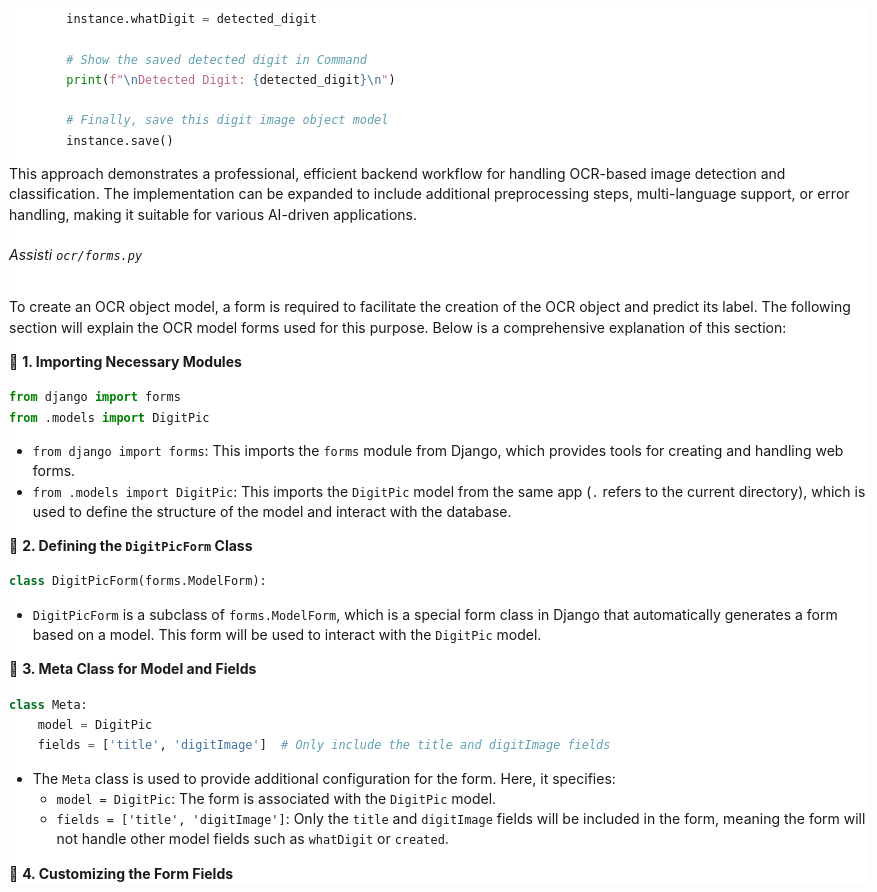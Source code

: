 ```python
        instance.whatDigit = detected_digit

        # Show the saved detected digit in Command
        print(f"\nDetected Digit: {detected_digit}\n")

        # Finally, save this digit image object model
        instance.save()
```

This approach demonstrates a professional, efficient backend workflow for handling OCR-based image detection and classification. The implementation can be expanded to include additional preprocessing steps, multi-language support, or error handling, making it suitable for various AI-driven applications.

###### Assisti `ocr/forms.py`

To create an OCR object model, a form is required to facilitate the creation of the OCR object and predict its label. The following section will explain the OCR model forms used for this purpose. Below is a comprehensive explanation of this section:

📌 **1. Importing Necessary Modules**

```python
from django import forms
from .models import DigitPic
```

* `from django import forms`: This imports the `forms` module from Django, which provides tools for creating and handling web forms.
* `from .models import DigitPic`: This imports the `DigitPic` model from the same app (`.` refers to the current directory), which is used to define the structure of the model and interact with the database.

📌 **2. Defining the `DigitPicForm` Class**

```python
class DigitPicForm(forms.ModelForm):
```

* `DigitPicForm` is a subclass of `forms.ModelForm`, which is a special form class in Django that automatically generates a form based on a model. This form will be used to interact with the `DigitPic` model.

📌 **3. Meta Class for Model and Fields**

```python
class Meta:
    model = DigitPic
    fields = ['title', 'digitImage']  # Only include the title and digitImage fields
```

* The `Meta` class is used to provide additional configuration for the form. Here, it specifies:
  * `model = DigitPic`: The form is associated with the `DigitPic` model.
  * `fields = ['title', 'digitImage']`: Only the `title` and `digitImage` fields will be included in the form, meaning the form will not handle other model fields such as `whatDigit` or `created`.

📌 **4. Customizing the Form Fields**
